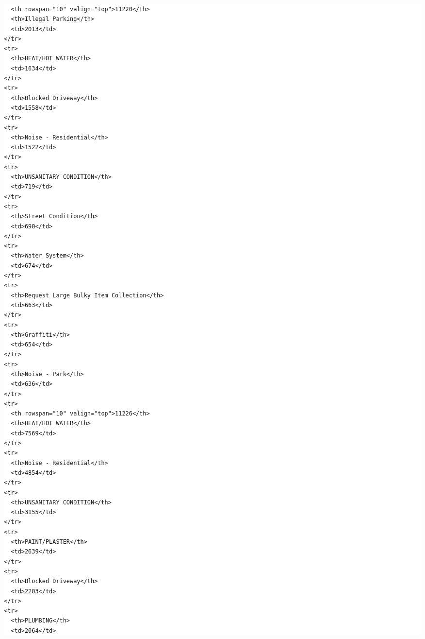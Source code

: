       <th rowspan="10" valign="top">11220</th>
      <th>Illegal Parking</th>
      <td>2013</td>
    </tr>
    <tr>
      <th>HEAT/HOT WATER</th>
      <td>1634</td>
    </tr>
    <tr>
      <th>Blocked Driveway</th>
      <td>1558</td>
    </tr>
    <tr>
      <th>Noise - Residential</th>
      <td>1522</td>
    </tr>
    <tr>
      <th>UNSANITARY CONDITION</th>
      <td>719</td>
    </tr>
    <tr>
      <th>Street Condition</th>
      <td>690</td>
    </tr>
    <tr>
      <th>Water System</th>
      <td>674</td>
    </tr>
    <tr>
      <th>Request Large Bulky Item Collection</th>
      <td>663</td>
    </tr>
    <tr>
      <th>Graffiti</th>
      <td>654</td>
    </tr>
    <tr>
      <th>Noise - Park</th>
      <td>636</td>
    </tr>
    <tr>
      <th rowspan="10" valign="top">11226</th>
      <th>HEAT/HOT WATER</th>
      <td>7569</td>
    </tr>
    <tr>
      <th>Noise - Residential</th>
      <td>4854</td>
    </tr>
    <tr>
      <th>UNSANITARY CONDITION</th>
      <td>3155</td>
    </tr>
    <tr>
      <th>PAINT/PLASTER</th>
      <td>2639</td>
    </tr>
    <tr>
      <th>Blocked Driveway</th>
      <td>2203</td>
    </tr>
    <tr>
      <th>PLUMBING</th>
      <td>2064</td>